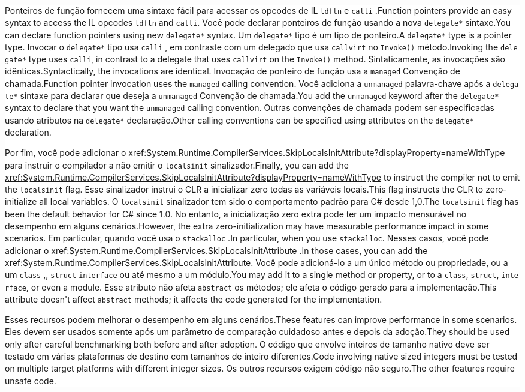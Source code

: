 <span data-ttu-id="81ea5-282">Ponteiros de função fornecem uma sintaxe fácil para acessar os opcodes de IL `ldftn` e `calli` .</span><span class="sxs-lookup"><span data-stu-id="81ea5-282">Function pointers provide an easy syntax to access the IL opcodes `ldftn` and `calli`.</span></span> <span data-ttu-id="81ea5-283">Você pode declarar ponteiros de função usando a nova `delegate*` sintaxe.</span><span class="sxs-lookup"><span data-stu-id="81ea5-283">You can declare function pointers using new `delegate*` syntax.</span></span> <span data-ttu-id="81ea5-284">Um `delegate*` tipo é um tipo de ponteiro.</span><span class="sxs-lookup"><span data-stu-id="81ea5-284">A `delegate*` type is a pointer type.</span></span> <span data-ttu-id="81ea5-285">Invocar o `delegate*` tipo usa `calli` , em contraste com um delegado que usa `callvirt` no `Invoke()` método.</span><span class="sxs-lookup"><span data-stu-id="81ea5-285">Invoking the `delegate*` type uses `calli`, in contrast to a delegate that uses `callvirt` on the `Invoke()` method.</span></span> <span data-ttu-id="81ea5-286">Sintaticamente, as invocações são idênticas.</span><span class="sxs-lookup"><span data-stu-id="81ea5-286">Syntactically, the invocations are identical.</span></span> <span data-ttu-id="81ea5-287">Invocação de ponteiro de função usa a `managed` Convenção de chamada.</span><span class="sxs-lookup"><span data-stu-id="81ea5-287">Function pointer invocation uses the `managed` calling convention.</span></span> <span data-ttu-id="81ea5-288">Você adiciona a `unmanaged` palavra-chave após a `delegate*` sintaxe para declarar que deseja a `unmanaged` Convenção de chamada.</span><span class="sxs-lookup"><span data-stu-id="81ea5-288">You add the `unmanaged` keyword after the `delegate*` syntax to declare that you want the `unmanaged` calling convention.</span></span> <span data-ttu-id="81ea5-289">Outras convenções de chamada podem ser especificadas usando atributos na `delegate*` declaração.</span><span class="sxs-lookup"><span data-stu-id="81ea5-289">Other calling conventions can be specified using attributes on the `delegate*` declaration.</span></span>

<span data-ttu-id="81ea5-290">Por fim, você pode adicionar o <xref:System.Runtime.CompilerServices.SkipLocalsInitAttribute?displayProperty=nameWithType> para instruir o compilador a não emitir o `localsinit` sinalizador.</span><span class="sxs-lookup"><span data-stu-id="81ea5-290">Finally, you can add the <xref:System.Runtime.CompilerServices.SkipLocalsInitAttribute?displayProperty=nameWithType> to instruct the compiler not to emit the `localsinit` flag.</span></span> <span data-ttu-id="81ea5-291">Esse sinalizador instrui o CLR a inicializar zero todas as variáveis locais.</span><span class="sxs-lookup"><span data-stu-id="81ea5-291">This flag instructs the CLR to zero-initialize all local variables.</span></span> <span data-ttu-id="81ea5-292">O `localsinit` sinalizador tem sido o comportamento padrão para C# desde 1,0.</span><span class="sxs-lookup"><span data-stu-id="81ea5-292">The `localsinit` flag has been the default behavior for C# since 1.0.</span></span> <span data-ttu-id="81ea5-293">No entanto, a inicialização zero extra pode ter um impacto mensurável no desempenho em alguns cenários.</span><span class="sxs-lookup"><span data-stu-id="81ea5-293">However, the extra zero-initialization may have measurable performance impact in some scenarios.</span></span> <span data-ttu-id="81ea5-294">Em particular, quando você usa o `stackalloc` .</span><span class="sxs-lookup"><span data-stu-id="81ea5-294">In particular, when you use `stackalloc`.</span></span> <span data-ttu-id="81ea5-295">Nesses casos, você pode adicionar o <xref:System.Runtime.CompilerServices.SkipLocalsInitAttribute> .</span><span class="sxs-lookup"><span data-stu-id="81ea5-295">In those cases, you can add the <xref:System.Runtime.CompilerServices.SkipLocalsInitAttribute>.</span></span> <span data-ttu-id="81ea5-296">Você pode adicioná-lo a um único método ou propriedade, ou a um `class` ,, `struct` `interface` ou até mesmo a um módulo.</span><span class="sxs-lookup"><span data-stu-id="81ea5-296">You may add it to a single method or property, or to a `class`, `struct`, `interface`, or even a module.</span></span> <span data-ttu-id="81ea5-297">Esse atributo não afeta `abstract` os métodos; ele afeta o código gerado para a implementação.</span><span class="sxs-lookup"><span data-stu-id="81ea5-297">This attribute doesn't affect `abstract` methods; it affects the code generated for the implementation.</span></span>

<span data-ttu-id="81ea5-298">Esses recursos podem melhorar o desempenho em alguns cenários.</span><span class="sxs-lookup"><span data-stu-id="81ea5-298">These features can improve performance in some scenarios.</span></span> <span data-ttu-id="81ea5-299">Eles devem ser usados somente após um parâmetro de comparação cuidadoso antes e depois da adoção.</span><span class="sxs-lookup"><span data-stu-id="81ea5-299">They should be used only after careful benchmarking both before and after adoption.</span></span> <span data-ttu-id="81ea5-300">O código que envolve inteiros de tamanho nativo deve ser testado em várias plataformas de destino com tamanhos de inteiro diferentes.</span><span class="sxs-lookup"><span data-stu-id="81ea5-300">Code involving native sized integers must be tested on multiple target platforms with different integer sizes.</span></span> <span data-ttu-id="81ea5-301">Os outros recursos exigem código não seguro.</span><span class="sxs-lookup"><span data-stu-id="81ea5-301">The other features require unsafe code.</span></span>
